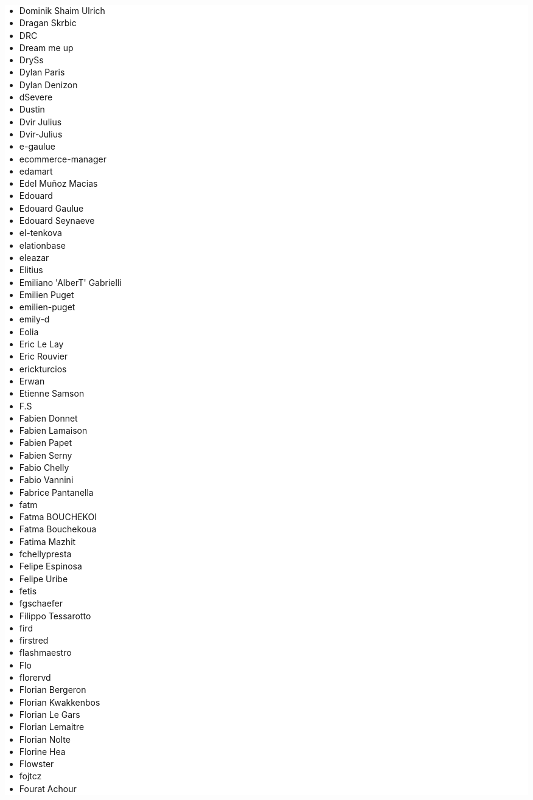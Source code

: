 - Dominik Shaim Ulrich
- Dragan Skrbic
- DRC
- Dream me up
- DrySs
- Dylan Paris
- Dylan Denizon
- dSevere
- Dustin
- Dvir Julius
- Dvir-Julius
- e-gaulue
- ecommerce-manager
- edamart
- Edel Muñoz Macias
- Edouard
- Edouard Gaulue
- Edouard Seynaeve
- el-tenkova
- elationbase
- eleazar
- Elitius
- Emiliano 'AlberT' Gabrielli
- Emilien Puget
- emilien-puget
- emily-d
- Eolia
- Eric Le Lay
- Eric Rouvier
- erickturcios
- Erwan
- Etienne Samson
- F.S
- Fabien Donnet
- Fabien Lamaison
- Fabien Papet
- Fabien Serny
- Fabio Chelly
- Fabio Vannini
- Fabrice Pantanella
- fatm
- Fatma BOUCHEKOI
- Fatma Bouchekoua
- Fatima Mazhit
- fchellypresta
- Felipe Espinosa
- Felipe Uribe
- fetis
- fgschaefer
- Filippo Tessarotto
- fird
- firstred
- flashmaestro
- Flo
- florervd
- Florian Bergeron
- Florian Kwakkenbos
- Florian Le Gars
- Florian Lemaitre
- Florian Nolte
- Florine Hea
- Flowster
- fojtcz
- Fourat Achour
